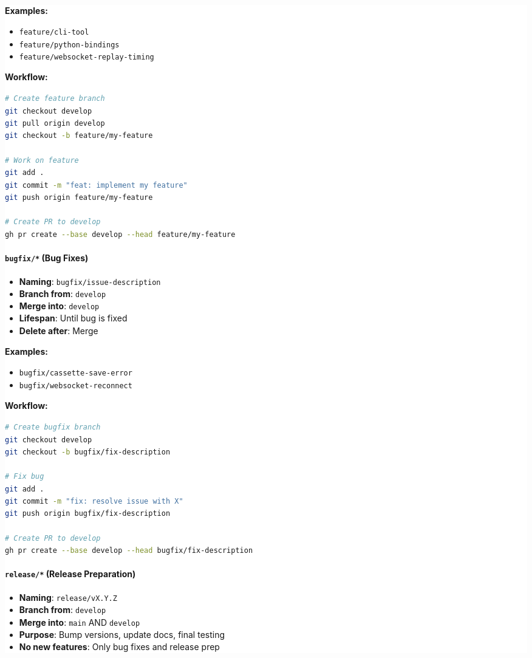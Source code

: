 **Examples:**
- `feature/cli-tool`
- `feature/python-bindings`
- `feature/websocket-replay-timing`

**Workflow:**
```bash
# Create feature branch
git checkout develop
git pull origin develop
git checkout -b feature/my-feature

# Work on feature
git add .
git commit -m "feat: implement my feature"
git push origin feature/my-feature

# Create PR to develop
gh pr create --base develop --head feature/my-feature
```

#### `bugfix/*` (Bug Fixes)
- **Naming**: `bugfix/issue-description`
- **Branch from**: `develop`
- **Merge into**: `develop`
- **Lifespan**: Until bug is fixed
- **Delete after**: Merge

**Examples:**
- `bugfix/cassette-save-error`
- `bugfix/websocket-reconnect`

**Workflow:**
```bash
# Create bugfix branch
git checkout develop
git checkout -b bugfix/fix-description

# Fix bug
git add .
git commit -m "fix: resolve issue with X"
git push origin bugfix/fix-description

# Create PR to develop
gh pr create --base develop --head bugfix/fix-description
```

#### `release/*` (Release Preparation)
- **Naming**: `release/vX.Y.Z`
- **Branch from**: `develop`
- **Merge into**: `main` AND `develop`
- **Purpose**: Bump versions, update docs, final testing
- **No new features**: Only bug fixes and release prep
